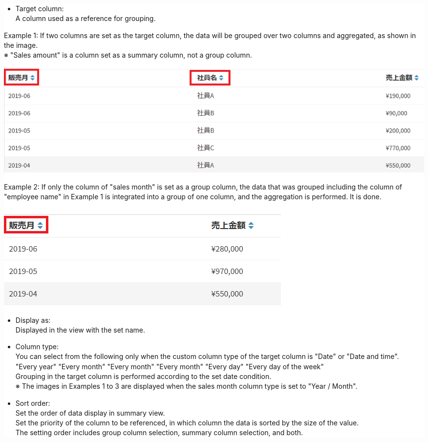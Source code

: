 
- Target column:  
A column used as a reference for grouping.  

Example 1: If two columns are set as the target column, the data will be grouped over two columns and aggregated, as shown in the image.  
※ "Sales amount" is a column set as a summary column, not a group column.  

![Custom view screen](img/view/view_group_column_sample1.png)  

Example 2: If only the column of "sales month" is set as a group column, the data that was grouped including the column of "employee name" in Example 1 is integrated into a group of one column, and the aggregation is performed. It is done.  

![Custom view screen](img/view/view_group_column_sample2.png)  

- Display as:  
Displayed in the view with the set name.

- Column type:  
You can select from the following only when the custom column type of the target column is "Date" or "Date and time".  
"Every year" "Every month" "Every month" "Every month" "Every day" "Every day of the week"  
Grouping in the target column is performed according to the set date condition.  
※ The images in Examples 1 to 3 are displayed when the sales month column type is set to "Year / Month".  

- Sort order:  
Set the order of data display in summary view.  
Set the priority of the column to be referenced, in which column the data is sorted by the size of the value.  
The setting order includes group column selection, summary column selection, and both.  
